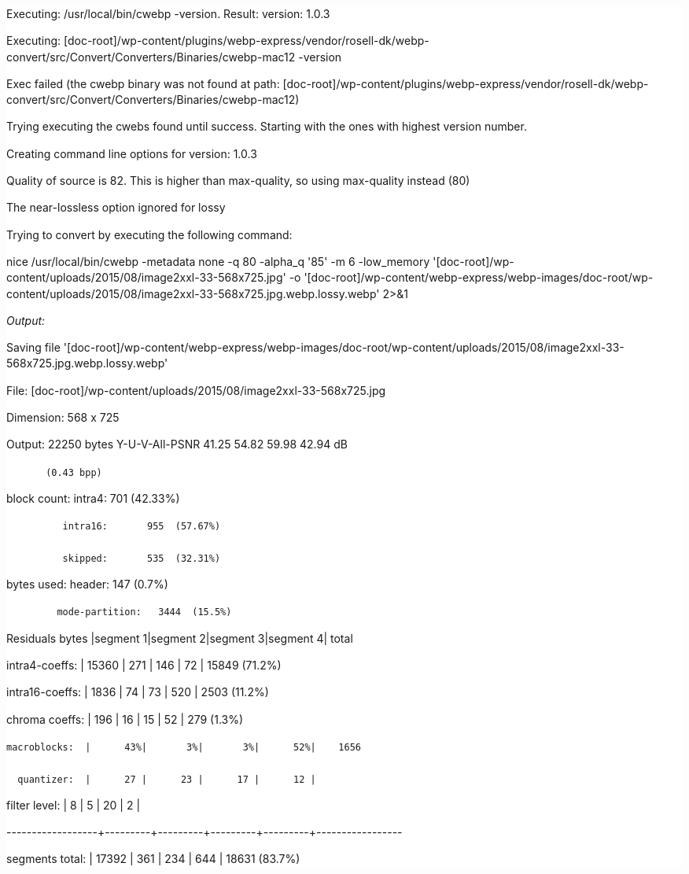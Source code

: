 Executing: /usr/local/bin/cwebp -version. Result: version: 1.0.3

Executing: [doc-root]/wp-content/plugins/webp-express/vendor/rosell-dk/webp-convert/src/Convert/Converters/Binaries/cwebp-mac12 -version

Exec failed (the cwebp binary was not found at path: [doc-root]/wp-content/plugins/webp-express/vendor/rosell-dk/webp-convert/src/Convert/Converters/Binaries/cwebp-mac12)

Trying executing the cwebs found until success. Starting with the ones with highest version number.

Creating command line options for version: 1.0.3

Quality of source is 82. This is higher than max-quality, so using max-quality instead (80)

The near-lossless option ignored for lossy

Trying to convert by executing the following command:

nice /usr/local/bin/cwebp -metadata none -q 80 -alpha_q '85' -m 6 -low_memory '[doc-root]/wp-content/uploads/2015/08/image2xxl-33-568x725.jpg' -o '[doc-root]/wp-content/webp-express/webp-images/doc-root/wp-content/uploads/2015/08/image2xxl-33-568x725.jpg.webp.lossy.webp' 2>&1


*Output:* 

Saving file '[doc-root]/wp-content/webp-express/webp-images/doc-root/wp-content/uploads/2015/08/image2xxl-33-568x725.jpg.webp.lossy.webp'

File:      [doc-root]/wp-content/uploads/2015/08/image2xxl-33-568x725.jpg

Dimension: 568 x 725

Output:    22250 bytes Y-U-V-All-PSNR 41.25 54.82 59.98   42.94 dB

           (0.43 bpp)

block count:  intra4:        701  (42.33%)

              intra16:       955  (57.67%)

              skipped:       535  (32.31%)

bytes used:  header:            147  (0.7%)

             mode-partition:   3444  (15.5%)

 Residuals bytes  |segment 1|segment 2|segment 3|segment 4|  total

  intra4-coeffs:  |   15360 |     271 |     146 |      72 |   15849  (71.2%)

 intra16-coeffs:  |    1836 |      74 |      73 |     520 |    2503  (11.2%)

  chroma coeffs:  |     196 |      16 |      15 |      52 |     279  (1.3%)

    macroblocks:  |      43%|       3%|       3%|      52%|    1656

      quantizer:  |      27 |      23 |      17 |      12 |

   filter level:  |       8 |       5 |      20 |       2 |

------------------+---------+---------+---------+---------+-----------------

 segments total:  |   17392 |     361 |     234 |     644 |   18631  (83.7%)

